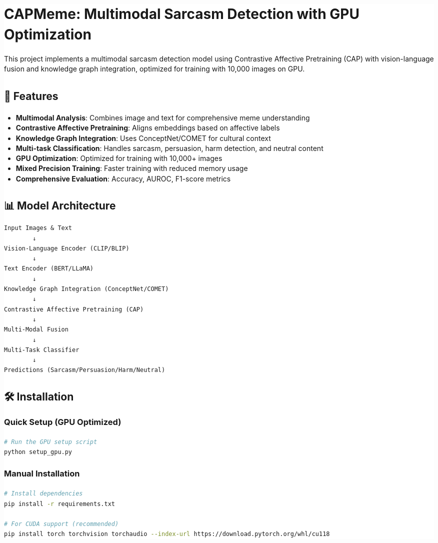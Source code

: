 # CAPMeme: Multimodal Sarcasm Detection with GPU Optimization

This project implements a multimodal sarcasm detection model using Contrastive Affective Pretraining (CAP) with vision-language fusion and knowledge graph integration, optimized for training with 10,000 images on GPU.

## 🚀 Features

- **Multimodal Analysis**: Combines image and text for comprehensive meme understanding
- **Contrastive Affective Pretraining**: Aligns embeddings based on affective labels
- **Knowledge Graph Integration**: Uses ConceptNet/COMET for cultural context
- **Multi-task Classification**: Handles sarcasm, persuasion, harm detection, and neutral content
- **GPU Optimization**: Optimized for training with 10,000+ images
- **Mixed Precision Training**: Faster training with reduced memory usage
- **Comprehensive Evaluation**: Accuracy, AUROC, F1-score metrics

## 📊 Model Architecture

```
Input Images & Text
        ↓
Vision-Language Encoder (CLIP/BLIP)
        ↓
Text Encoder (BERT/LLaMA)
        ↓
Knowledge Graph Integration (ConceptNet/COMET)
        ↓
Contrastive Affective Pretraining (CAP)
        ↓
Multi-Modal Fusion
        ↓
Multi-Task Classifier
        ↓
Predictions (Sarcasm/Persuasion/Harm/Neutral)
```

## 🛠️ Installation

### Quick Setup (GPU Optimized)
```bash
# Run the GPU setup script
python setup_gpu.py
```

### Manual Installation
```bash
# Install dependencies
pip install -r requirements.txt

# For CUDA support (recommended)
pip install torch torchvision torchaudio --index-url https://download.pytorch.org/whl/cu118
```
